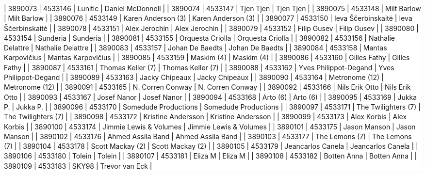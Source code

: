 | 3890073 | 4533146 | Lunitic | Daniel McDonnell |
| 3890074 | 4533147 | Tjen Tjen | Tjen Tjen |
| 3890075 | 4533148 | Milt Barlow | Milt Barlow |
| 3890076 | 4533149 | Karen Anderson (3) | Karen Anderson (3) |
| 3890077 | 4533150 | Ieva Ščerbinskaitė | Ieva Ščerbinskaitė |
| 3890078 | 4533151 | Alex Jerochin | Alex Jerochin |
| 3890079 | 4533152 | Filip Gusev | Filip Gusev |
| 3890080 | 4533154 | Sunderia | Sunderia |
| 3890081 | 4533155 | Orquesta Criolla | Orquesta Criolla |
| 3890082 | 4533156 | Nathalie Delattre | Nathalie Delattre |
| 3890083 | 4533157 | Johan De Baedts | Johan De Baedts |
| 3890084 | 4533158 | Mantas Karpovičius | Mantas Karpovičius |
| 3890085 | 4533159 | Maskim (4) | Maskim (4) |
| 3890086 | 4533160 | Gilles Fathy | Gilles Fathy |
| 3890087 | 4533161 | Thomas Keller (7) | Thomas Keller (7) |
| 3890088 | 4533162 | Yves Philippot-Degand | Yves Philippot-Degand |
| 3890089 | 4533163 | Jacky Chipeaux | Jacky Chipeaux |
| 3890090 | 4533164 | Metronome (12) | Metronome (12) |
| 3890091 | 4533165 | N. Corren Conway | N. Corren Conway |
| 3890092 | 4533166 | Nils Erik Otto | Nils Erik Otto |
| 3890093 | 4533167 | Josef Nanor | Josef Nanor |
| 3890094 | 4533168 | Arto (6) | Arto (6) |
| 3890095 | 4533169 | Jukka P. | Jukka P. |
| 3890096 | 4533170 | Somedude Productions | Somedude Productions |
| 3890097 | 4533171 | The Twilighters (7) | The Twilighters (7) |
| 3890098 | 4533172 | Kristine Andersson | Kristine Andersson |
| 3890099 | 4533173 | Alex Korbis | Alex Korbis |
| 3890100 | 4533174 | Jimmie Lewis & Volumes | Jimmie Lewis & Volumes |
| 3890101 | 4533175 | Jason Manson | Jason Manson |
| 3890102 | 4533176 | Ahmed Assila Band | Ahmed Assila Band |
| 3890103 | 4533177 | The Lemons (7) | The Lemons (7) |
| 3890104 | 4533178 | Scott Mackay (2) | Scott Mackay (2) |
| 3890105 | 4533179 | Jeancarlos Canela | Jeancarlos Canela |
| 3890106 | 4533180 | Tolein | Tolein |
| 3890107 | 4533181 | Eliza M | Eliza M |
| 3890108 | 4533182 | Botten Anna | Botten Anna |
| 3890109 | 4533183 | SKY98 | Trevor van Eck |